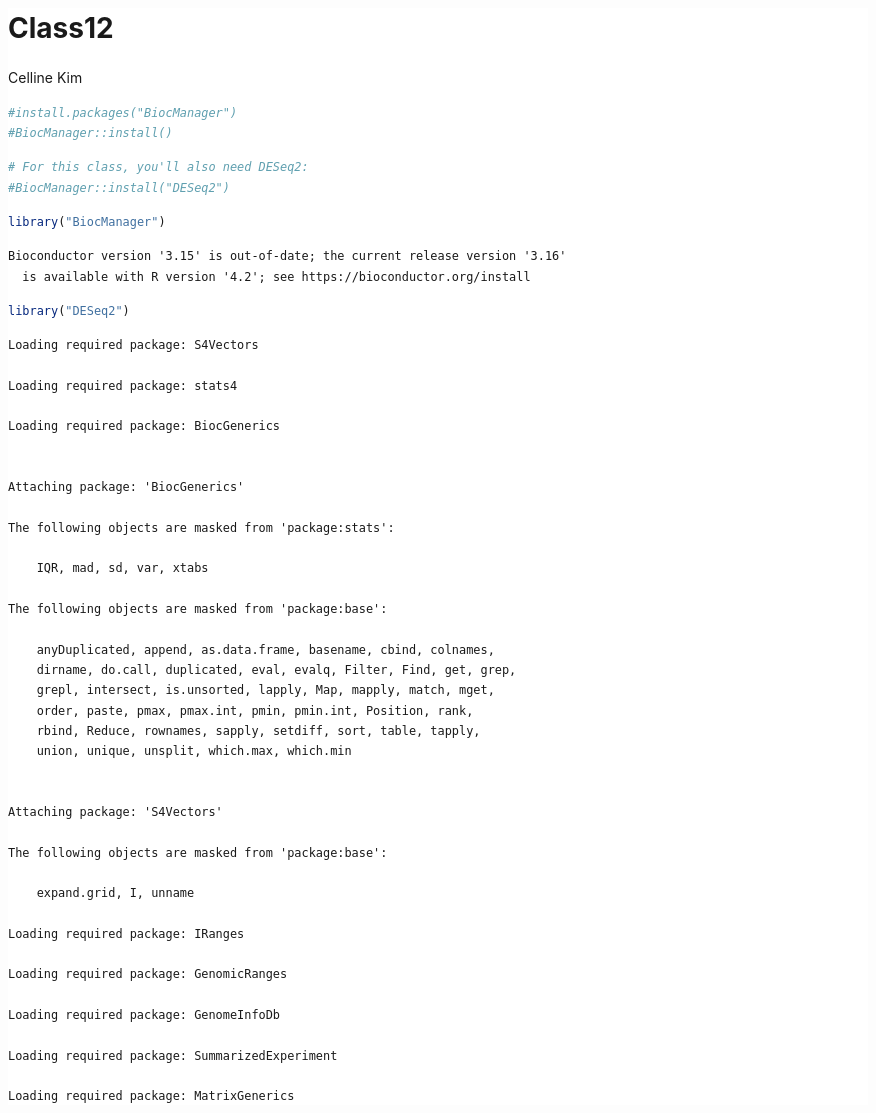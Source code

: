 Class12
================
Celline Kim

``` r
#install.packages("BiocManager")
#BiocManager::install()
```

``` r
# For this class, you'll also need DESeq2:
#BiocManager::install("DESeq2")
```

``` r
library("BiocManager")
```

    Bioconductor version '3.15' is out-of-date; the current release version '3.16'
      is available with R version '4.2'; see https://bioconductor.org/install

``` r
library("DESeq2")
```

    Loading required package: S4Vectors

    Loading required package: stats4

    Loading required package: BiocGenerics


    Attaching package: 'BiocGenerics'

    The following objects are masked from 'package:stats':

        IQR, mad, sd, var, xtabs

    The following objects are masked from 'package:base':

        anyDuplicated, append, as.data.frame, basename, cbind, colnames,
        dirname, do.call, duplicated, eval, evalq, Filter, Find, get, grep,
        grepl, intersect, is.unsorted, lapply, Map, mapply, match, mget,
        order, paste, pmax, pmax.int, pmin, pmin.int, Position, rank,
        rbind, Reduce, rownames, sapply, setdiff, sort, table, tapply,
        union, unique, unsplit, which.max, which.min


    Attaching package: 'S4Vectors'

    The following objects are masked from 'package:base':

        expand.grid, I, unname

    Loading required package: IRanges

    Loading required package: GenomicRanges

    Loading required package: GenomeInfoDb

    Loading required package: SummarizedExperiment

    Loading required package: MatrixGenerics
